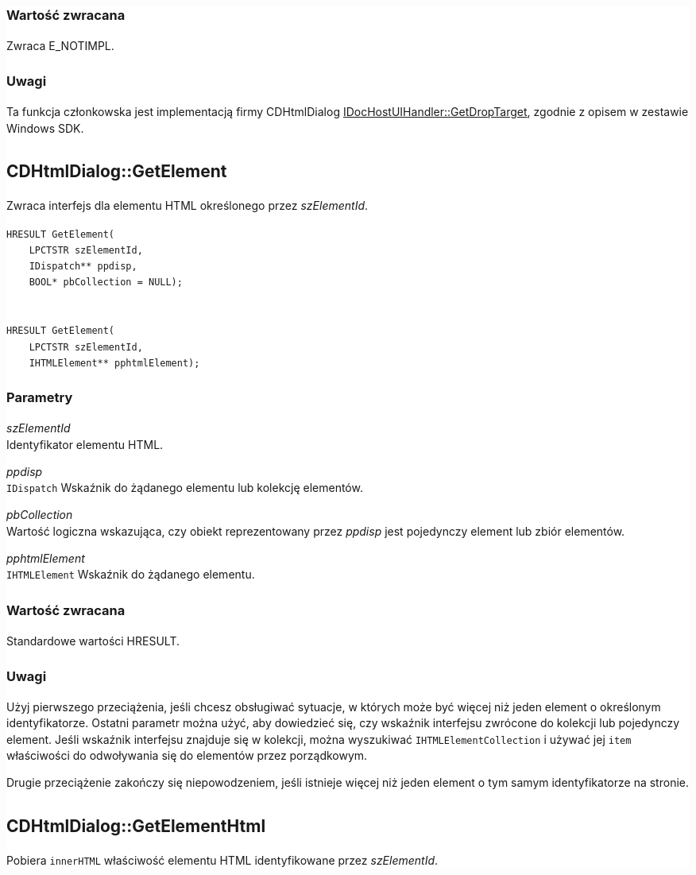 ### <a name="return-value"></a>Wartość zwracana  
 Zwraca E_NOTIMPL.  
  
### <a name="remarks"></a>Uwagi  
 Ta funkcja członkowska jest implementacją firmy CDHtmlDialog [IDocHostUIHandler::GetDropTarget](https://msdn.microsoft.com/library/aa753255.aspx), zgodnie z opisem w zestawie Windows SDK.  
  
##  <a name="getelement"></a>  CDHtmlDialog::GetElement  
 Zwraca interfejs dla elementu HTML określonego przez *szElementId*.  
  
```  
HRESULT GetElement(
    LPCTSTR szElementId,  
    IDispatch** ppdisp,  
    BOOL* pbCollection = NULL);

 
HRESULT GetElement(
    LPCTSTR szElementId,  
    IHTMLElement** pphtmlElement);
```  
  
### <a name="parameters"></a>Parametry  
 *szElementId*  
 Identyfikator elementu HTML.  
  
 *ppdisp*  
 `IDispatch` Wskaźnik do żądanego elementu lub kolekcję elementów.  
  
 *pbCollection*  
 Wartość logiczna wskazująca, czy obiekt reprezentowany przez *ppdisp* jest pojedynczy element lub zbiór elementów.  
  
 *pphtmlElement*  
 `IHTMLElement` Wskaźnik do żądanego elementu.  
  
### <a name="return-value"></a>Wartość zwracana  
 Standardowe wartości HRESULT.  
  
### <a name="remarks"></a>Uwagi  
 Użyj pierwszego przeciążenia, jeśli chcesz obsługiwać sytuacje, w których może być więcej niż jeden element o określonym identyfikatorze. Ostatni parametr można użyć, aby dowiedzieć się, czy wskaźnik interfejsu zwrócone do kolekcji lub pojedynczy element. Jeśli wskaźnik interfejsu znajduje się w kolekcji, można wyszukiwać `IHTMLElementCollection` i używać jej `item` właściwości do odwoływania się do elementów przez porządkowym.  
  
 Drugie przeciążenie zakończy się niepowodzeniem, jeśli istnieje więcej niż jeden element o tym samym identyfikatorze na stronie.  
  
##  <a name="getelementhtml"></a>  CDHtmlDialog::GetElementHtml  
 Pobiera `innerHTML` właściwość elementu HTML identyfikowane przez *szElementId*.  
  